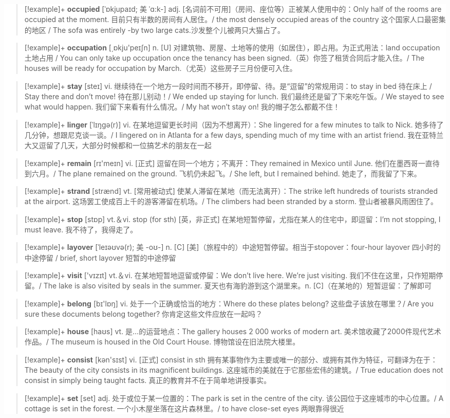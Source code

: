 >[!example]+ <span class="vocabulary">**occupied**</span> [ˈɒkjupaɪd; 美 ˈɑ:k-]
> <span class="definition">adj. [名词前不可用]（房间、座位等）正被某人使用中的：</span>Only half of the rooms are occupied at the moment. 目前只有半数的房间有人居住。/ the most densely occupied areas of the country 这个国家人口最密集的地区 / The sofa was entirely -by two large cats.沙发整个儿被两只大猫占了。

>[!example]+ <span class="vocabulary">**occupation**</span> [͵ɒkju'peɪʃn] 
> <span class="definition">n. [U] 对建筑物、房屋、土地等的使用（如居住），即占用。为正式用法：</span>land occupation 土地占用 / You can only take up occupation once the tenancy has been signed.（英）你签了租赁合同后才能入住。/ The houses will be ready for occupation by March.（尤英）这些房子三月份便可入住。

>[!example]+ <span class="vocabulary">**stay**</span> [steɪ] 
> <span class="definition">vi. 继续待在一个地方一段时间而不移开，即停留、待。是“逗留”的常规用词：</span>to stay in bed 待在床上 / Stay there and don’t move! 待在那儿别动！/ We ended up staying for lunch. 我们最终还是留了下来吃午饭。/ We stayed to see what would happen. 我们留下来看有什么情况。/ My hat won’t stay on! 我的帽子怎么都戴不住！
           
>[!example]+ <span class="vocabulary">**linger**</span> [ˈlɪŋgə(r)]
> <span class="definition">vi. 在某地逗留更长时间（因为不想离开）：</span>She lingered for a few minutes to talk to Nick. 她多待了几分钟，想跟尼克谈一谈。/ I lingered on in Atlanta for a few days, spending much of my time with an artist friend. 我在亚特兰大又逗留了几天，大部分时候都和一位搞艺术的朋友在一起

>[!example]+ <span class="vocabulary">**remain**</span> [rɪ'meɪn] 
> <span class="definition">vi. [正式] 逗留在同一个地方；不离开：</span>They remained in Mexico until June. 他们在墨西哥一直待到六月。/ The plane remained on the ground. 飞机仍未起飞。/ She left, but I remained behind. 她走了，而我留了下来。
           
>[!example]+ <span class="vocabulary">**strand**</span> [strænd]
> <span class="definition">vt. [常用被动式] 使某人滞留在某地（而无法离开）：</span>The strike left hundreds of tourists stranded at the airport. 这场罢工使成百上千的游客滞留在机场。/ The climbers had been stranded by a storm. 登山者被暴风雨困住了。

>[!example]+ <span class="vocabulary">**stop**</span> [stɒp] 
> <span class="definition">vt.＆vi. stop (for sth) [英，非正式] 在某地短暂停留，尤指在某人的住宅中，即逗留：</span>I’m not stopping, I must leave. 我不待了，我得走了。
           
>[!example]+ <span class="vocabulary">**layover**</span> [ˈleɪəʊvə(r); 美 -oʊ-]
> <span class="definition">n. [C] [美]（旅程中的）中途短暂停留。相当于stopover：</span>four-hour layover 四小时的中途停留 / brief, short layover 短暂的中途停留

>[!example]+ <span class="vocabulary">**visit**</span> ['vɪzɪt] 
> <span class="definition">vt.＆vi. 在某地短暂地逗留或停留：</span>We don’t live here. We’re just visiting. 我们不住在这里，只作短期停留。/ The lake is also visited by seals in the summer. 夏天也有海豹游到这个湖里来。<span class="definition">n. [C]（在某地的）短暂逗留：</span>了解即可

>[!example]+ <span class="vocabulary">**belong**</span> [bɪ'lɒŋ] 
> <span class="definition">vi. 处于一个正确或恰当的地方：</span>Where do these plates belong? 这些盘子该放在哪里？/ Are you sure these documents belong together? 你肯定这些文件应放在一起吗？

>[!example]+ <span class="vocabulary">**house**</span> [haʊs] 
> <span class="definition">vt. 是…的运营地点：</span>The gallery houses 2 000 works of modern art. 美术馆收藏了2000件现代艺术作品。/ The museum is housed in the Old Court House. 博物馆设在旧法院大楼里。

>[!example]+ <span class="vocabulary">**consist**</span> [kən'sɪst] 
> <span class="definition">vi. [正式] consist in sth 拥有某事物作为主要或唯一的部分、或拥有其作为特征，可翻译为在于：</span>The beauty of the city consists in its magnificent buildings. 这座城市的美就在于它那些宏伟的建筑。/ True education does not consist in simply being taught facts. 真正的教育并不在于简单地讲授事实。

>[!example]+ <span class="vocabulary">**set**</span> [set] 
> <span class="definition">adj. 处于或位于某一位置的：</span>The park is set in the centre of the city. 该公园位于这座城市的中心位置。/ A cottage is set in the forest. 一个小木屋坐落在这片森林里。/ to have close-set eyes 两眼靠得很近
